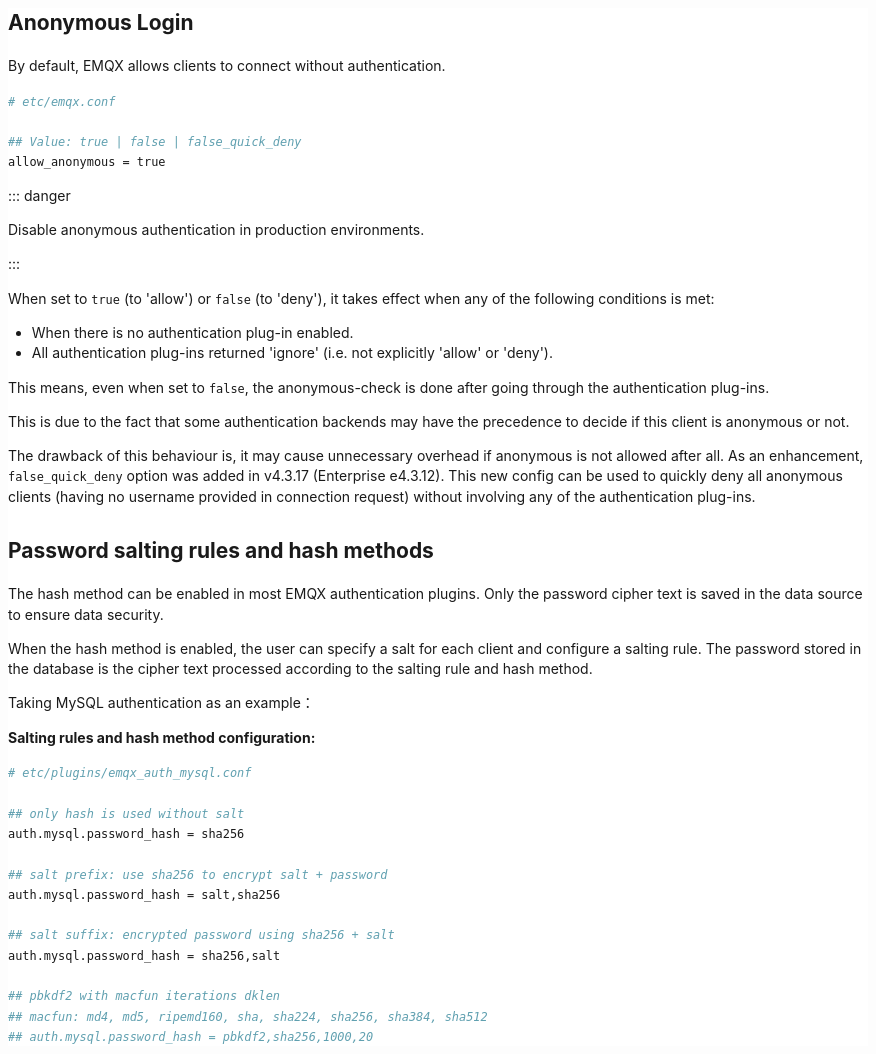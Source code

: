 ## Anonymous Login

By default, EMQX allows clients to connect without authentication.

```bash
# etc/emqx.conf

## Value: true | false | false_quick_deny
allow_anonymous = true
```

::: danger

Disable anonymous authentication in production environments.

:::

When set to `true` (to 'allow') or `false` (to 'deny'),
it takes effect when any of the following conditions is met:

- When there is no authentication plug-in enabled.
- All authentication plug-ins returned 'ignore' (i.e. not explicitly 'allow' or 'deny').

This means, even when set to `false`,
the anonymous-check is done after going through the authentication plug-ins.

This is due to the fact that some authentication backends may have the precedence to decide if
this client is anonymous or not.

The drawback of this behaviour is, it may cause unnecessary overhead if anonymous is not allowed after all.
As an enhancement, `false_quick_deny` option was added in v4.3.17 (Enterprise e4.3.12).
This new config can be used to quickly deny all anonymous clients
(having no username provided in connection request) without involving any of the authentication plug-ins.

## Password salting rules and hash methods

The hash method can be enabled in most EMQX authentication plugins. Only the password cipher text is saved in the data source to ensure data security.

When the hash method is enabled, the user can specify a salt for each client and configure a salting rule. The password stored in the database is the cipher text processed according to the salting rule and hash method.

Taking MySQL authentication as an example：

**Salting rules and hash method configuration:**

```bash
# etc/plugins/emqx_auth_mysql.conf

## only hash is used without salt
auth.mysql.password_hash = sha256

## salt prefix: use sha256 to encrypt salt + password
auth.mysql.password_hash = salt,sha256

## salt suffix: encrypted password using sha256 + salt
auth.mysql.password_hash = sha256,salt

## pbkdf2 with macfun iterations dklen
## macfun: md4, md5, ripemd160, sha, sha224, sha256, sha384, sha512
## auth.mysql.password_hash = pbkdf2,sha256,1000,20
```
